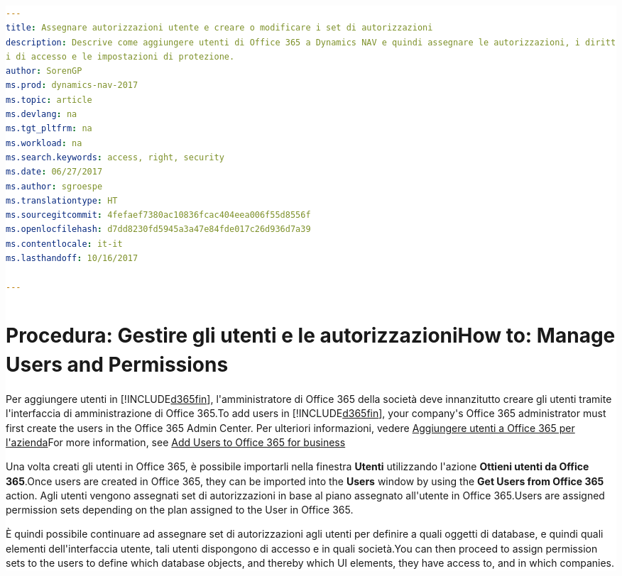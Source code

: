 ```yaml
---
title: Assegnare autorizzazioni utente e creare o modificare i set di autorizzazioni
description: Descrive come aggiungere utenti di Office 365 a Dynamics NAV e quindi assegnare le autorizzazioni, i diritti di accesso e le impostazioni di protezione.
author: SorenGP
ms.prod: dynamics-nav-2017
ms.topic: article
ms.devlang: na
ms.tgt_pltfrm: na
ms.workload: na
ms.search.keywords: access, right, security
ms.date: 06/27/2017
ms.author: sgroespe
ms.translationtype: HT
ms.sourcegitcommit: 4fefaef7380ac10836fcac404eea006f55d8556f
ms.openlocfilehash: d7dd8230fd5945a3a47e84fde017c26d936d7a39
ms.contentlocale: it-it
ms.lasthandoff: 10/16/2017

---
```

# <a name="how-to-manage-users-and-permissions"></a><span data-ttu-id="6cc62-103">Procedura: Gestire gli utenti e le autorizzazioni</span><span class="sxs-lookup"><span data-stu-id="6cc62-103">How to: Manage Users and Permissions</span></span>
<span data-ttu-id="6cc62-104">Per aggiungere utenti in [!INCLUDE[d365fin](includes/d365fin_md.md)], l'amministratore di Office 365 della società deve innanzitutto creare gli utenti tramite l'interfaccia di amministrazione di Office 365.</span><span class="sxs-lookup"><span data-stu-id="6cc62-104">To add users in [!INCLUDE[d365fin](includes/d365fin_md.md)], your company's Office 365 administrator must first create the users in the Office 365 Admin Center.</span></span> <span data-ttu-id="6cc62-105">Per ulteriori informazioni, vedere [Aggiungere utenti a Office 365 per l'azienda](https://support.office.com/en-us/article/Add-users-to-Office-365-for-business-435ccec3-09dd-4587-9ebd-2f3cad6bc2bc)</span><span class="sxs-lookup"><span data-stu-id="6cc62-105">For more information, see [Add Users to Office 365 for business](https://support.office.com/en-us/article/Add-users-to-Office-365-for-business-435ccec3-09dd-4587-9ebd-2f3cad6bc2bc)</span></span>

<span data-ttu-id="6cc62-106">Una volta creati gli utenti in Office 365, è possibile importarli nella finestra **Utenti** utilizzando l'azione **Ottieni utenti da Office 365**.</span><span class="sxs-lookup"><span data-stu-id="6cc62-106">Once users are created in Office 365, they can be imported into the **Users** window by using the **Get Users from Office 365** action.</span></span> <span data-ttu-id="6cc62-107">Agli utenti vengono assegnati set di autorizzazioni in base al piano assegnato all'utente in Office 365.</span><span class="sxs-lookup"><span data-stu-id="6cc62-107">Users are assigned permission sets depending on the plan assigned to the User in Office 365.</span></span>

<span data-ttu-id="6cc62-108">È quindi possibile continuare ad assegnare set di autorizzazioni agli utenti per definire a quali oggetti di database, e quindi quali elementi dell'interfaccia utente, tali utenti dispongono di accesso e in quali società.</span><span class="sxs-lookup"><span data-stu-id="6cc62-108">You can then proceed to assign permission sets to the users to define which database objects, and thereby which UI elements, they have access to, and in which companies.</span></span>
